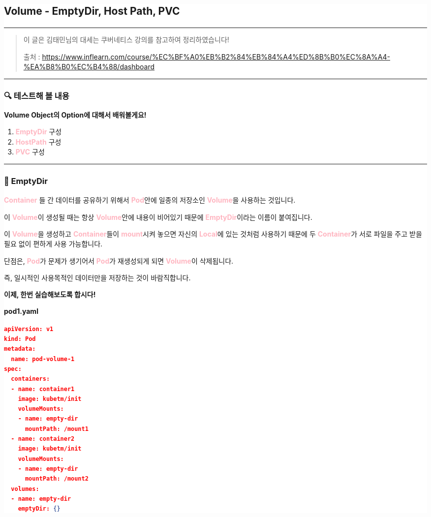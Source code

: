 ## Volume - EmptyDir, Host Path, PVC
***
>이 글은 김태민님의 대세는 쿠버네티스 강의를 참고하여 정리하였습니다!
>
>출처 : https://www.inflearn.com/course/%EC%BF%A0%EB%B2%84%EB%84%A4%ED%8B%B0%EC%8A%A4-%EA%B8%B0%EC%B4%88/dashboard
***

### 🔍 테스트해 볼 내용

**Volume Object의 Option에 대해서 배워볼게요!**

1. <span style="color:lightpink; font-weight:bold;">EmptyDir</span> 구성
2. <span style="color:lightpink; font-weight:bold;">HostPath</span> 구성
3. <span style="color:lightpink; font-weight:bold;">PVC</span> 구성

***

### 🚀 EmptyDir
<span style="color:lightpink; font-weight:bold;">Container</span> 들 간 데이터를 공유하기 위해서 <span style="color:lightpink; font-weight:bold;">Pod</span>안에 일종의 저장소인 <span style="color:lightpink; font-weight:bold;">Volume</span>을 사용하는 것입니다.

이 <span style="color:lightpink; font-weight:bold;">Volume</span>이 생성될 때는 항상 <span style="color:lightpink; font-weight:bold;">Volume</span>안에 내용이 비어있기 때문에 <span style="color:lightpink; font-weight:bold;">EmptyDir</span>이라는 이름이 붙여집니다.

이 <span style="color:lightpink; font-weight:bold;">Volume</span>을 생성하고 <span style="color:lightpink; font-weight:bold;">Container</span>들이 <span style="color:lightpink; font-weight:bold;">mount</span>시켜 놓으면 자신의 <span style="color:lightpink; font-weight:bold;">Local</span>에 있는 것처럼 사용하기 때문에 두 <span style="color:lightpink; font-weight:bold;">Container</span>가 서로 파일을 주고 받을 필요 없이 편하게 사용 가능합니다.

단점은, <span style="color:lightpink; font-weight:bold;">Pod</span>가 문제가 생기어서 <span style="color:lightpink; font-weight:bold;">Pod</span>가 재생성되게 되면 <span style="color:lightpink; font-weight:bold;">Volume</span>이 삭제됩니다.

즉, 일시적인 사용목적인 데이터만을 저장하는 것이 바람직합니다.

**이제, 한번 실습해보도록 합시다!** 

**pod1.yaml**

```json
apiVersion: v1
kind: Pod
metadata: 
  name: pod-volume-1
spec:
  containers:
  - name: container1
    image: kubetm/init
    volumeMounts:
    - name: empty-dir
      mountPath: /mount1
  - name: container2
    image: kubetm/init
    volumeMounts:
    - name: empty-dir
      mountPath: /mount2
  volumes:
  - name: empty-dir
    emptyDir: {}  
```
